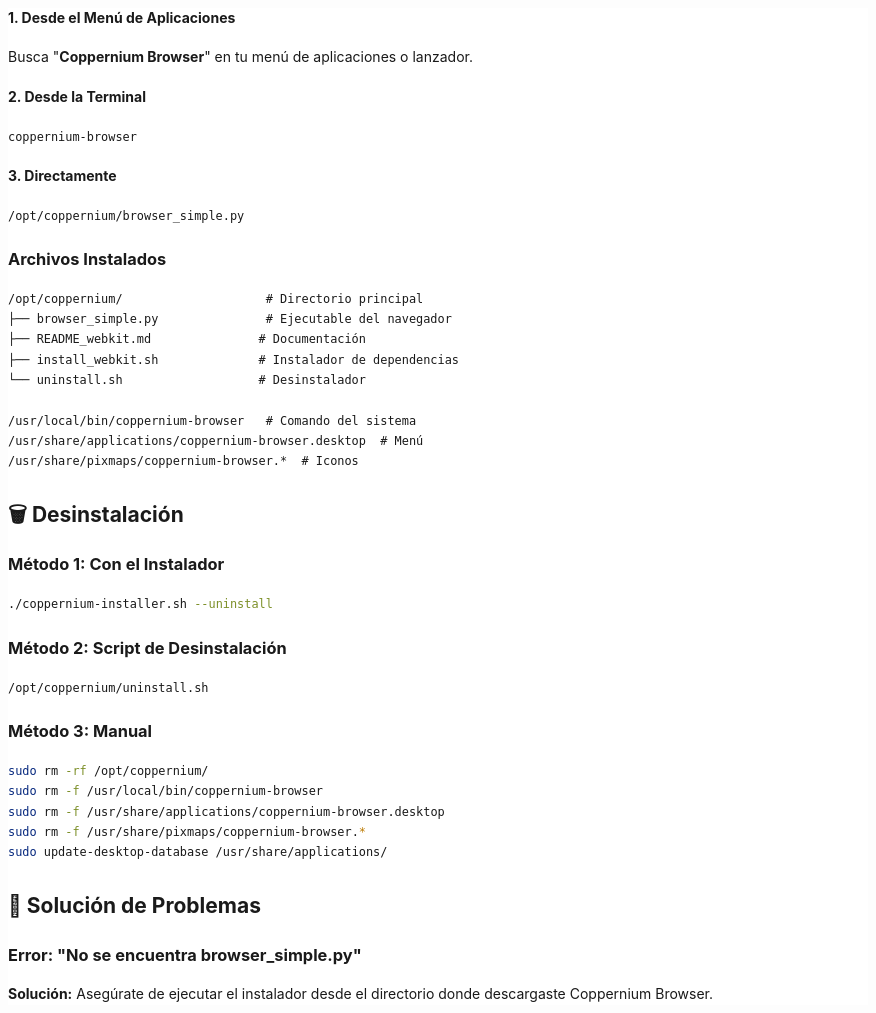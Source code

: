 #### 1. Desde el Menú de Aplicaciones
Busca "**Coppernium Browser**" en tu menú de aplicaciones o lanzador.

#### 2. Desde la Terminal
```bash
coppernium-browser
```

#### 3. Directamente
```bash
/opt/coppernium/browser_simple.py
```

### Archivos Instalados

```
/opt/coppernium/                    # Directorio principal
├── browser_simple.py               # Ejecutable del navegador
├── README_webkit.md               # Documentación
├── install_webkit.sh              # Instalador de dependencias
└── uninstall.sh                   # Desinstalador

/usr/local/bin/coppernium-browser   # Comando del sistema
/usr/share/applications/coppernium-browser.desktop  # Menú
/usr/share/pixmaps/coppernium-browser.*  # Iconos
```

## 🗑️ Desinstalación

### Método 1: Con el Instalador
```bash
./coppernium-installer.sh --uninstall
```

### Método 2: Script de Desinstalación
```bash
/opt/coppernium/uninstall.sh
```

### Método 3: Manual
```bash
sudo rm -rf /opt/coppernium/
sudo rm -f /usr/local/bin/coppernium-browser
sudo rm -f /usr/share/applications/coppernium-browser.desktop
sudo rm -f /usr/share/pixmaps/coppernium-browser.*
sudo update-desktop-database /usr/share/applications/
```

## 🔧 Solución de Problemas

### Error: "No se encuentra browser_simple.py"
**Solución:** Asegúrate de ejecutar el instalador desde el directorio donde descargaste Coppernium Browser.
